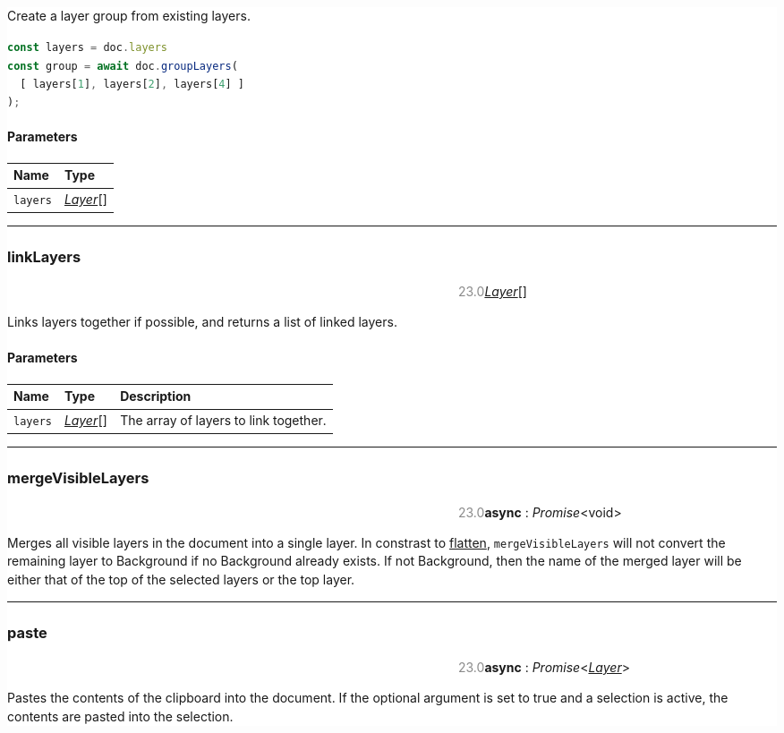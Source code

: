 Create a layer group from existing layers.

```javascript
const layers = doc.layers
const group = await doc.groupLayers(
  [ layers[1], layers[2], layers[4] ]
);
```

#### Parameters

| Name | Type |
| :------ | :------ |
| `layers` | [*Layer*](/ps_reference/classes/layer/)[] |

___

### linkLayers
<span class="minversion" style="display: block; margin-bottom: -1em; margin-left: 36em; float:left; opacity:0.5;">23.0</span>

[*Layer*](/ps_reference/classes/layer/)[]

Links layers together if possible, and returns a list of linked layers.

#### Parameters

| Name | Type | Description |
| :------ | :------ | :------ |
| `layers` | [*Layer*](/ps_reference/classes/layer/)[] | The array of layers to link together. |

___

### mergeVisibleLayers
<span class="minversion" style="display: block; margin-bottom: -1em; margin-left: 36em; float:left; opacity:0.5;">23.0</span>

**async** : *Promise*<void\>

Merges all visible layers in the document into a single layer.
In constrast to [flatten](/ps_reference/classes/document/#flatten), `mergeVisibleLayers` will not convert the remaining layer
to Background if no Background already exists.  If not Background, then the name of the
merged layer will be either that of the top of the selected layers or the top layer.

___

### paste
<span class="minversion" style="display: block; margin-bottom: -1em; margin-left: 36em; float:left; opacity:0.5;">23.0</span>

**async** : *Promise*<[*Layer*](/ps_reference/classes/layer/)\>

Pastes the contents of the clipboard into the document. If the optional argument is
set to true and a selection is active, the contents are pasted into the selection.
